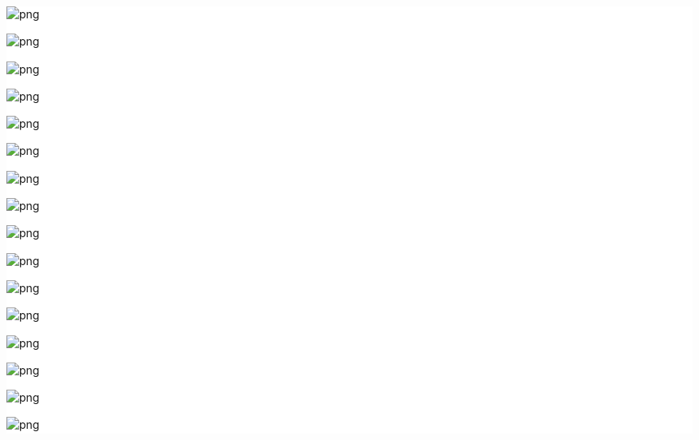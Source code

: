 

![png](output_17_60.png)



![png](output_17_61.png)



![png](output_17_62.png)



![png](output_17_63.png)



![png](output_17_64.png)



![png](output_17_65.png)



![png](output_17_66.png)



![png](output_17_67.png)



![png](output_17_68.png)



![png](output_17_69.png)



![png](output_17_70.png)



![png](output_17_71.png)



![png](output_17_72.png)



![png](output_17_73.png)



![png](output_17_74.png)



![png](output_17_75.png)
